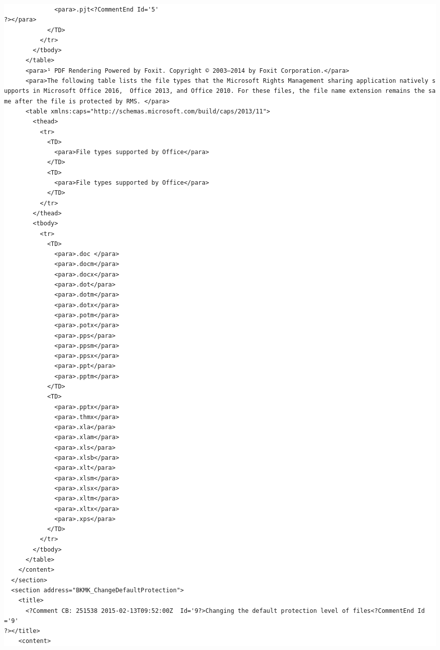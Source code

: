                   <para>.pjt<?CommentEnd Id='5'
    ?></para>
                </TD>
              </tr>
            </tbody>
          </table>
          <para>¹ PDF Rendering Powered by Foxit. Copyright © 2003–2014 by Foxit Corporation.</para>
          <para>The following table lists the file types that the Microsoft Rights Management sharing application natively supports in Microsoft Office 2016,  Office 2013, and Office 2010. For these files, the file name extension remains the same after the file is protected by RMS. </para>
          <table xmlns:caps="http://schemas.microsoft.com/build/caps/2013/11">
            <thead>
              <tr>
                <TD>
                  <para>File types supported by Office</para>
                </TD>
                <TD>
                  <para>File types supported by Office</para>
                </TD>
              </tr>
            </thead>
            <tbody>
              <tr>
                <TD>
                  <para>.doc </para>
                  <para>.docm</para>
                  <para>.docx</para>
                  <para>.dot</para>
                  <para>.dotm</para>
                  <para>.dotx</para>
                  <para>.potm</para>
                  <para>.potx</para>
                  <para>.pps</para>
                  <para>.ppsm</para>
                  <para>.ppsx</para>
                  <para>.ppt</para>
                  <para>.pptm</para>
                </TD>
                <TD>
                  <para>.pptx</para>
                  <para>.thmx</para>
                  <para>.xla</para>
                  <para>.xlam</para>
                  <para>.xls</para>
                  <para>.xlsb</para>
                  <para>.xlt</para>
                  <para>.xlsm</para>
                  <para>.xlsx</para>
                  <para>.xltm</para>
                  <para>.xltx</para>
                  <para>.xps</para>
                </TD>
              </tr>
            </tbody>
          </table>
        </content>
      </section>
      <section address="BKMK_ChangeDefaultProtection">
        <title>
          <?Comment CB: 251538 2015-02-13T09:52:00Z  Id='9?>Changing the default protection level of files<?CommentEnd Id='9'
    ?></title>
        <content>